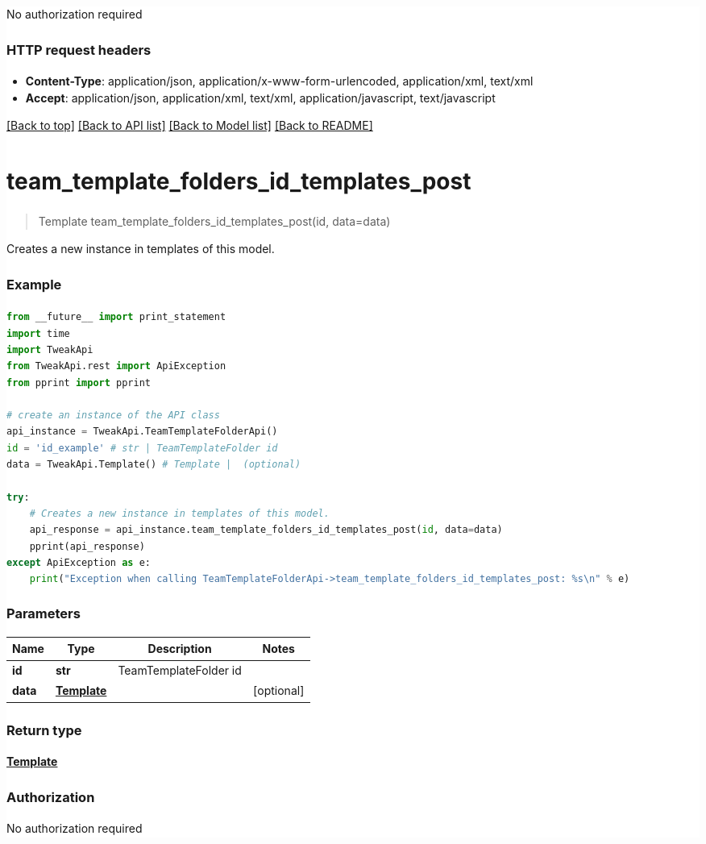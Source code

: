 No authorization required

### HTTP request headers

 - **Content-Type**: application/json, application/x-www-form-urlencoded, application/xml, text/xml
 - **Accept**: application/json, application/xml, text/xml, application/javascript, text/javascript

[[Back to top]](#) [[Back to API list]](../README.md#documentation-for-api-endpoints) [[Back to Model list]](../README.md#documentation-for-models) [[Back to README]](../README.md)

# **team_template_folders_id_templates_post**
> Template team_template_folders_id_templates_post(id, data=data)

Creates a new instance in templates of this model.

### Example 
```python
from __future__ import print_statement
import time
import TweakApi
from TweakApi.rest import ApiException
from pprint import pprint

# create an instance of the API class
api_instance = TweakApi.TeamTemplateFolderApi()
id = 'id_example' # str | TeamTemplateFolder id
data = TweakApi.Template() # Template |  (optional)

try: 
    # Creates a new instance in templates of this model.
    api_response = api_instance.team_template_folders_id_templates_post(id, data=data)
    pprint(api_response)
except ApiException as e:
    print("Exception when calling TeamTemplateFolderApi->team_template_folders_id_templates_post: %s\n" % e)
```

### Parameters

Name | Type | Description  | Notes
------------- | ------------- | ------------- | -------------
 **id** | **str**| TeamTemplateFolder id | 
 **data** | [**Template**](Template.md)|  | [optional] 

### Return type

[**Template**](Template.md)

### Authorization

No authorization required
